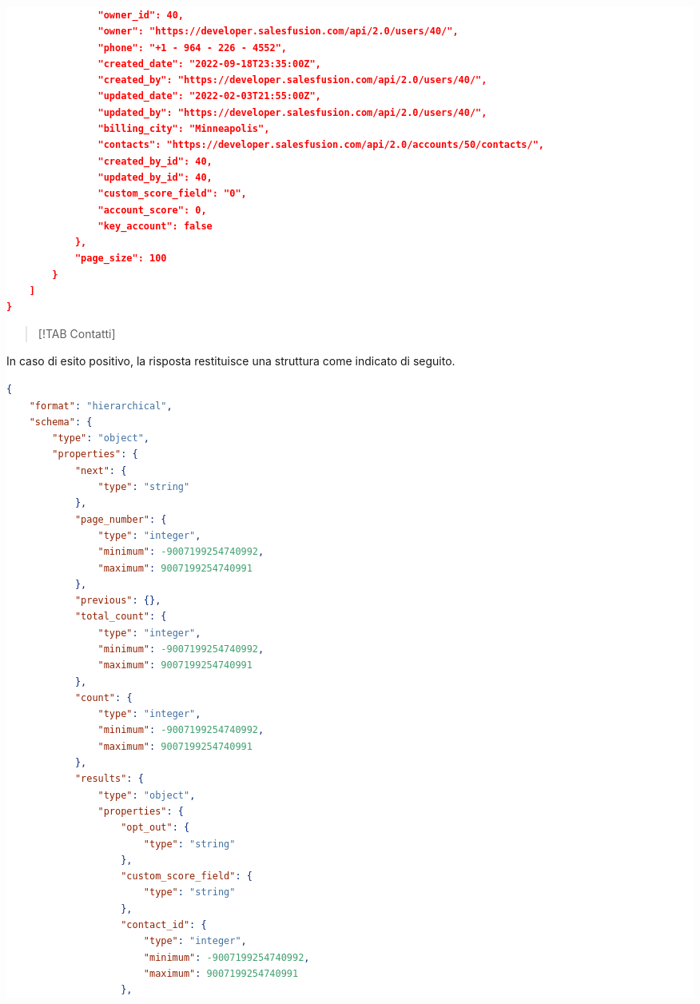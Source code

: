 ```json
                "owner_id": 40,
                "owner": "https://developer.salesfusion.com/api/2.0/users/40/",
                "phone": "+1 - 964 - 226 - 4552",
                "created_date": "2022-09-18T23:35:00Z",
                "created_by": "https://developer.salesfusion.com/api/2.0/users/40/",
                "updated_date": "2022-02-03T21:55:00Z",
                "updated_by": "https://developer.salesfusion.com/api/2.0/users/40/",
                "billing_city": "Minneapolis",
                "contacts": "https://developer.salesfusion.com/api/2.0/accounts/50/contacts/",
                "created_by_id": 40,
                "updated_by_id": 40,
                "custom_score_field": "0",
                "account_score": 0,
                "key_account": false
            },
            "page_size": 100
        }
    ]
}
```

>[!TAB Contatti]

In caso di esito positivo, la risposta restituisce una struttura come indicato di seguito.

```json
{
    "format": "hierarchical",
    "schema": {
        "type": "object",
        "properties": {
            "next": {
                "type": "string"
            },
            "page_number": {
                "type": "integer",
                "minimum": -9007199254740992,
                "maximum": 9007199254740991
            },
            "previous": {},
            "total_count": {
                "type": "integer",
                "minimum": -9007199254740992,
                "maximum": 9007199254740991
            },
            "count": {
                "type": "integer",
                "minimum": -9007199254740992,
                "maximum": 9007199254740991
            },
            "results": {
                "type": "object",
                "properties": {
                    "opt_out": {
                        "type": "string"
                    },
                    "custom_score_field": {
                        "type": "string"
                    },
                    "contact_id": {
                        "type": "integer",
                        "minimum": -9007199254740992,
                        "maximum": 9007199254740991
                    },
```